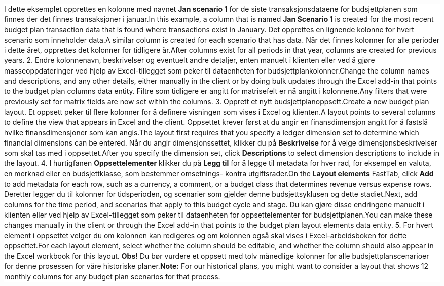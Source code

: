    <span data-ttu-id="072d9-219">I dette eksemplet opprettes en kolonne med navnet **Jan scenario 1** for de siste transaksjonsdataene for budsjettplanen som finnes der det finnes transaksjoner i januar.</span><span class="sxs-lookup"><span data-stu-id="072d9-219">In this example, a column that is named **Jan Scenario 1** is created for the most recent budget plan transaction data that is found where transactions exist in January.</span></span> <span data-ttu-id="072d9-220">Det opprettes en lignende kolonne for hvert scenario som inneholder data.</span><span class="sxs-lookup"><span data-stu-id="072d9-220">A similar column is created for each scenario that has data.</span></span> <span data-ttu-id="072d9-221">Når det finnes kolonner for alle perioder i dette året, opprettes det kolonner for tidligere år.</span><span class="sxs-lookup"><span data-stu-id="072d9-221">After columns exist for all periods in that year, columns are created for previous years.</span></span>
2. <span data-ttu-id="072d9-222">Endre kolonnenavn, beskrivelser og eventuelt andre detaljer, enten manuelt i klienten eller ved å gjøre masseoppdateringer ved hjelp av Excel-tillegget som peker til dataenheten for budsjettplankolonner.</span><span class="sxs-lookup"><span data-stu-id="072d9-222">Change the column names and descriptions, and any other details, either manually in the client or by doing bulk updates through the Excel add-in that points to the budget plan columns data entity.</span></span> <span data-ttu-id="072d9-223">Filtre som tidligere er angitt for matrisefelt er nå angitt i kolonnene.</span><span class="sxs-lookup"><span data-stu-id="072d9-223">Any filters that were previously set for matrix fields are now set within the columns.</span></span>
3. <span data-ttu-id="072d9-224">Opprett et nytt budsjettplanoppsett.</span><span class="sxs-lookup"><span data-stu-id="072d9-224">Create a new budget plan layout.</span></span> <span data-ttu-id="072d9-225">Et oppsett peker til flere kolonner for å definere visningen som vises i Excel og klienten.</span><span class="sxs-lookup"><span data-stu-id="072d9-225">A layout points to several columns to define the view that appears in Excel and the client.</span></span> <span data-ttu-id="072d9-226">Oppsettet krever først at du angir en finansdimensjon angitt for å fastslå hvilke finansdimensjoner som kan angis.</span><span class="sxs-lookup"><span data-stu-id="072d9-226">The layout first requires that you specify a ledger dimension set to determine which financial dimensions can be entered.</span></span> <span data-ttu-id="072d9-227">Når du angir dimensjonssettet, klikker du på **Beskrivelse** for å velge dimensjonsbeskrivelser som skal tas med i oppsettet.</span><span class="sxs-lookup"><span data-stu-id="072d9-227">After you specify the dimension set, click **Descriptions** to select dimension descriptions to include in the layout.</span></span>
4. <span data-ttu-id="072d9-228">I hurtigfanen **Oppsettelementer** klikker du på **Legg til** for å legge til metadata for hver rad, for eksempel en valuta, en merknad eller en budsjettklasse, som bestemmer omsetnings- kontra utgiftsrader.</span><span class="sxs-lookup"><span data-stu-id="072d9-228">On the **Layout elements** FastTab, click **Add** to add metadata for each row, such as a currency, a comment, or a budget class that determines revenue versus expense rows.</span></span> <span data-ttu-id="072d9-229">Deretter legger du til kolonner for tidsperioden, og scenarier som gjelder denne budsjettsyklusen og dette stadiet.</span><span class="sxs-lookup"><span data-stu-id="072d9-229">Next, add columns for the time period, and scenarios that apply to this budget cycle and stage.</span></span> <span data-ttu-id="072d9-230">Du kan gjøre disse endringene manuelt i klienten eller ved hjelp av Excel-tillegget som peker til dataenheten for oppsettelementer for budsjettplanen.</span><span class="sxs-lookup"><span data-stu-id="072d9-230">You can make these changes manually in the client or through the Excel add-in that points to the budget plan layout elements data entity.</span></span>
5. <span data-ttu-id="072d9-231">For hvert element i oppsettet velger du om kolonnen kan redigeres og om kolonnen også skal vises i Excel-arbeidsboken for dette oppsettet.</span><span class="sxs-lookup"><span data-stu-id="072d9-231">For each layout element, select whether the column should be editable, and whether the column should also appear in the Excel workbook for this layout.</span></span> <span data-ttu-id="072d9-232">**Obs!** Du bør vurdere et oppsett med tolv månedlige kolonner for alle budsjettplanscenarioer for denne prosessen for våre historiske planer.</span><span class="sxs-lookup"><span data-stu-id="072d9-232">**Note:** For our historical plans, you might want to consider a layout that shows 12 monthly columns for any budget plan scenarios for that process.</span></span>
